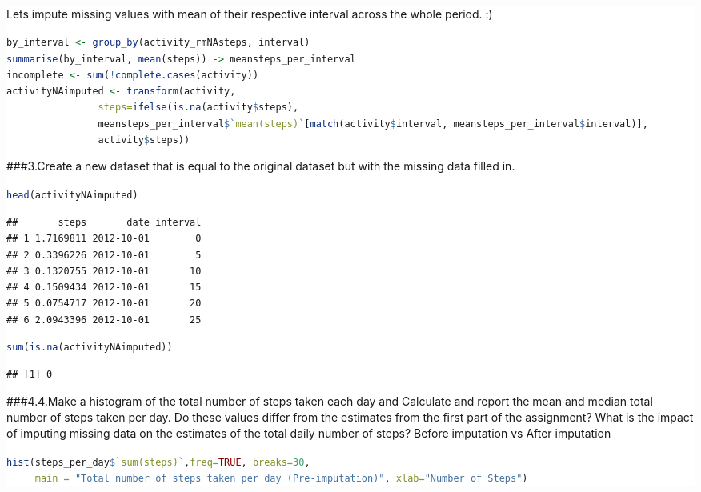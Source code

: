Lets impute missing values with mean of their respective interval across the whole period. :)

```r
by_interval <- group_by(activity_rmNAsteps, interval)
summarise(by_interval, mean(steps)) -> meansteps_per_interval
incomplete <- sum(!complete.cases(activity))
activityNAimputed <- transform(activity,
                steps=ifelse(is.na(activity$steps), 
                meansteps_per_interval$`mean(steps)`[match(activity$interval, meansteps_per_interval$interval)], 
                activity$steps))
```

###3.Create a new dataset that is equal to the original dataset but with the missing data filled in.

```r
head(activityNAimputed)
```

```
##       steps       date interval
## 1 1.7169811 2012-10-01        0
## 2 0.3396226 2012-10-01        5
## 3 0.1320755 2012-10-01       10
## 4 0.1509434 2012-10-01       15
## 5 0.0754717 2012-10-01       20
## 6 2.0943396 2012-10-01       25
```

```r
sum(is.na(activityNAimputed))
```

```
## [1] 0
```

###4.4.Make a histogram of the total number of steps taken each day and Calculate and report the mean and median total number of steps taken per day. Do these values differ from the estimates from the first part of the assignment? What is the impact of imputing missing data on the estimates of the total daily number of steps?
Before imputation vs After imputation

```r
hist(steps_per_day$`sum(steps)`,freq=TRUE, breaks=30, 
     main = "Total number of steps taken per day (Pre-imputation)", xlab="Number of Steps")
```

